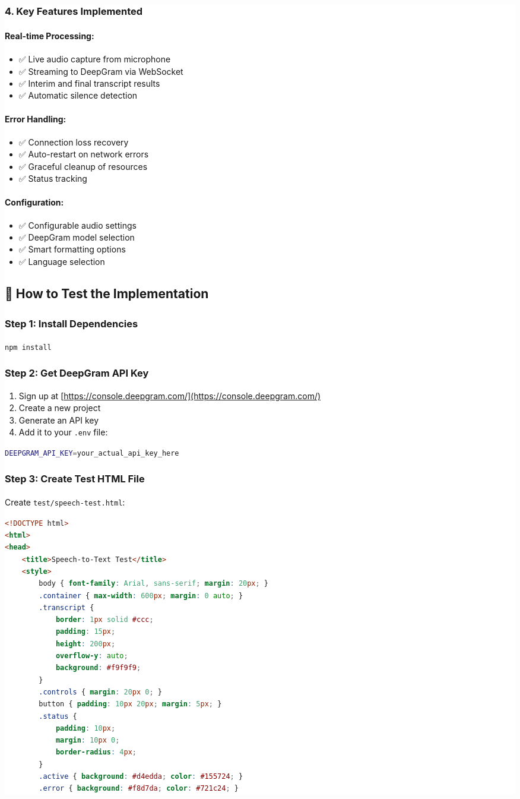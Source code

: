 ### 4. Key Features Implemented

#### Real-time Processing:
- ✅ Live audio capture from microphone
- ✅ Streaming to DeepGram via WebSocket
- ✅ Interim and final transcript results
- ✅ Automatic silence detection

#### Error Handling:
- ✅ Connection loss recovery
- ✅ Auto-restart on network errors
- ✅ Graceful cleanup of resources
- ✅ Status tracking

#### Configuration:
- ✅ Configurable audio settings
- ✅ DeepGram model selection
- ✅ Smart formatting options
- ✅ Language selection

## 🧪 How to Test the Implementation

### Step 1: Install Dependencies
```bash
npm install
```

### Step 2: Get DeepGram API Key
1. Sign up at [https://console.deepgram.com/](https://console.deepgram.com/)
2. Create a new project
3. Generate an API key
4. Add it to your `.env` file:
```bash
DEEPGRAM_API_KEY=your_actual_api_key_here
```

### Step 3: Create Test HTML File
Create `test/speech-test.html`:

```html
<!DOCTYPE html>
<html>
<head>
    <title>Speech-to-Text Test</title>
    <style>
        body { font-family: Arial, sans-serif; margin: 20px; }
        .container { max-width: 600px; margin: 0 auto; }
        .transcript { 
            border: 1px solid #ccc; 
            padding: 15px; 
            height: 200px; 
            overflow-y: auto; 
            background: #f9f9f9;
        }
        .controls { margin: 20px 0; }
        button { padding: 10px 20px; margin: 5px; }
        .status { 
            padding: 10px; 
            margin: 10px 0; 
            border-radius: 4px;
        }
        .active { background: #d4edda; color: #155724; }
        .error { background: #f8d7da; color: #721c24; }
```